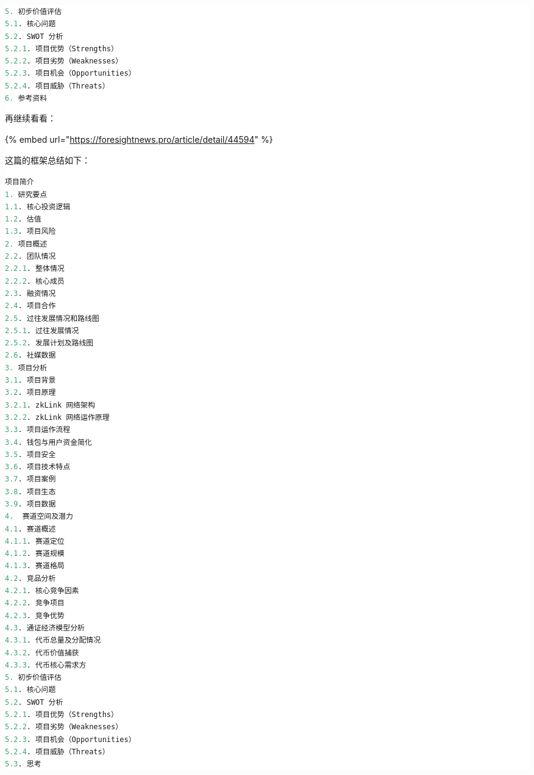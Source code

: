 ```python
5. 初步价值评估
5.1. 核心问题
5.2. SWOT 分析
5.2.1. 项目优势（Strengths）
5.2.2. 项目劣势（Weaknesses）
5.2.3. 项目机会（Opportunities）
5.2.4. 项目威胁（Threats）
6. 参考资料
```

再继续看看：

{% embed url="https://foresightnews.pro/article/detail/44594" %}

这篇的框架总结如下：

```python
项目简介
1. 研究要点
1.1. 核心投资逻辑
1.2. 估值
1.3. 项目风险
2. 项目概述
2.2. 团队情况
2.2.1. 整体情况
2.2.2. 核心成员
2.3. 融资情况
2.4. 项目合作
2.5. 过往发展情况和路线图
2.5.1. 过往发展情况
2.5.2. 发展计划及路线图
2.6. 社媒数据
3. 项目分析
3.1. 项目背景
3.2. 项目原理
3.2.1. zkLink 网络架构
3.2.2. zkLink 网络运作原理
3.3. 项目运作流程
3.4. 钱包与用户资金简化
3.5. 项目安全
3.6. 项目技术特点
3.7. 项目案例
3.8. 项目生态
3.9. 项目数据
4.  赛道空间及潜力
4.1. 赛道概述
4.1.1. 赛道定位
4.1.2. 赛道规模
4.1.3. 赛道格局
4.2. 竞品分析
4.2.1. 核心竞争因素
4.2.2. 竞争项目
4.2.3. 竞争优势
4.3. 通证经济模型分析
4.3.1. 代币总量及分配情况
4.3.2. 代币价值捕获
4.3.3. 代币核心需求方
5. 初步价值评估
5.1. 核心问题
5.2. SWOT 分析
5.2.1. 项目优势（Strengths）
5.2.2. 项目劣势（Weaknesses）
5.2.3. 项目机会（Opportunities）
5.2.4. 项目威胁（Threats）
5.3. 思考
```